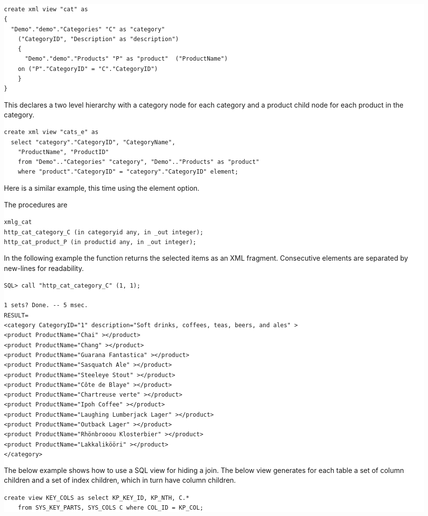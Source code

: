     create xml view "cat" as
    {
      "Demo"."demo"."Categories" "C" as "category"
        ("CategoryID", "Description" as "description")
        {
          "Demo"."demo"."Products" "P" as "product"  ("ProductName")
        on ("P"."CategoryID" = "C"."CategoryID")
        }
    }

This declares a two level hierarchy with a category node for each
category and a product child node for each product in the category.

    create xml view "cats_e" as
      select "category"."CategoryID", "CategoryName",
        "ProductName", "ProductID"
        from "Demo".."Categories" "category", "Demo".."Products" as "product"
        where "product"."CategoryID" = "category"."CategoryID" element;

Here is a similar example, this time using the element option.

The procedures are

    xmlg_cat
    http_cat_category_C (in categoryid any, in _out integer);
    http_cat_product_P (in productid any, in _out integer);

In the following example the function returns the selected items as an
XML fragment. Consecutive elements are separated by new-lines for
readability.

    SQL> call "http_cat_category_C" (1, 1);
    
    1 sets? Done. -- 5 msec.
    RESULT=
    <category CategoryID="1" description="Soft drinks, coffees, teas, beers, and ales" >
    <product ProductName="Chai" ></product>
    <product ProductName="Chang" ></product>
    <product ProductName="Guarana Fantastica" ></product>
    <product ProductName="Sasquatch Ale" ></product>
    <product ProductName="Steeleye Stout" ></product>
    <product ProductName="Côte de Blaye" ></product>
    <product ProductName="Chartreuse verte" ></product>
    <product ProductName="Ipoh Coffee" ></product>
    <product ProductName="Laughing Lumberjack Lager" ></product>
    <product ProductName="Outback Lager" ></product>
    <product ProductName="Rhönbrooou Klosterbier" ></product>
    <product ProductName="Lakkalikööri" ></product>
    </category>

The below example shows how to use a SQL view for hiding a join. The
below view generates for each table a set of column children and a set
of index children, which in turn have column children.

    create view KEY_COLS as select KP_KEY_ID, KP_NTH, C.*
        from SYS_KEY_PARTS, SYS_COLS C where COL_ID = KP_COL;
    